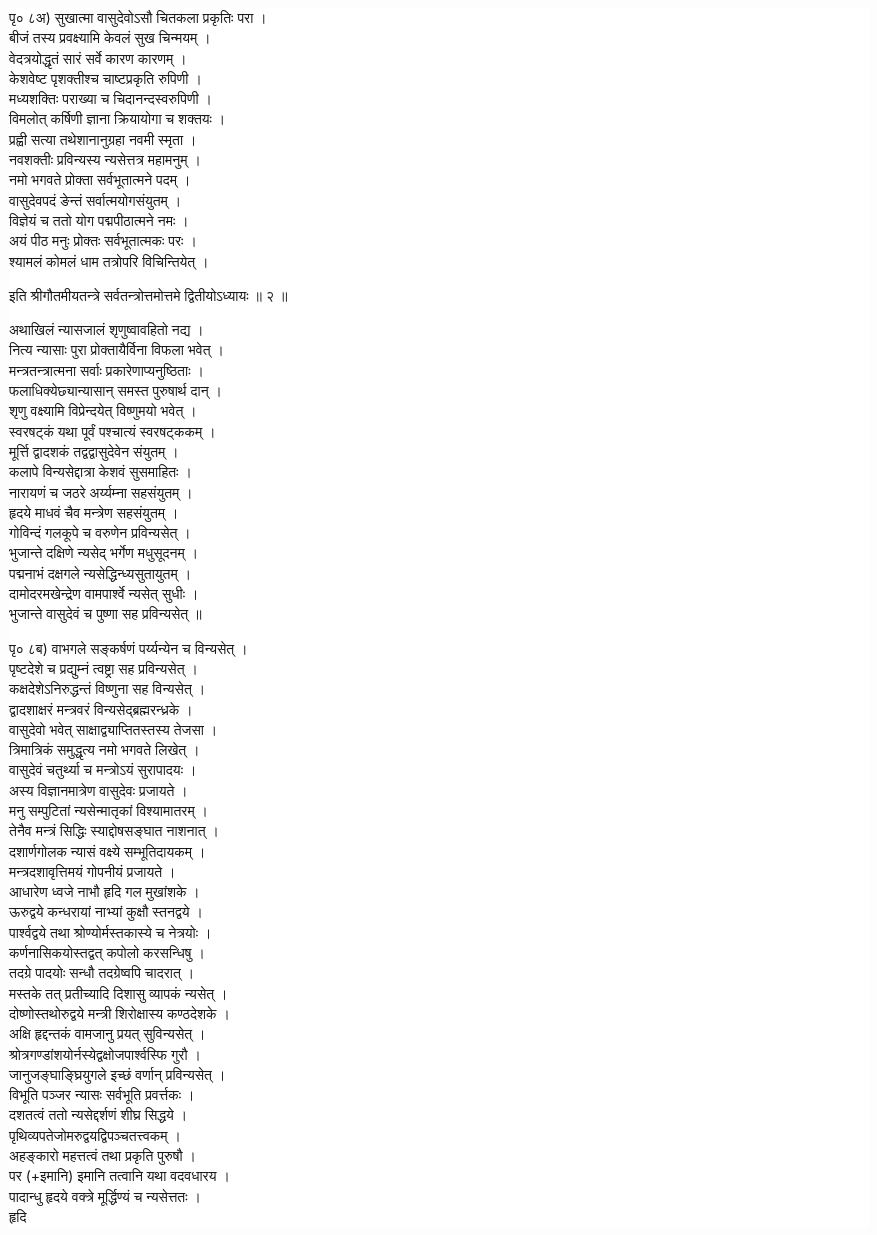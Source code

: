 पृ० ८अ) सुखात्मा वासुदेवोऽसौ चितकला प्रकृतिः परा ।   
बीजं तस्य प्रवक्ष्यामि केवलं सुख चिन्मयम् ।   
वेदत्रयोद्धृतं सारं सर्वे कारण कारणम् ।   
केशवेष्ट पृशक्तीश्च चाष्टप्रकृति रुपिणी ।   
मध्यशक्तिः पराख्या च चिदानन्दस्वरुपिणी ।   
विमलोत् कर्षिणी ज्ञाना क्रियायोगा च शक्तयः ।   
प्रह्वी सत्या तथेशानानुग्रहा नवमी स्मृता ।   
नवशक्तीः प्रविन्यस्य न्यसेत्तत्र महामनुम् ।   
नमो भगवते प्रोक्ता सर्वभूतात्मने पदम् ।   
वासुदेवपदं ङेन्तं सर्वात्मयोगसंयुतम् ।   
विज्ञेयं च ततो योग पद्मपीठात्मने नमः ।   
अयं पीठ मनुः प्रोक्तः सर्वभूतात्मकः परः ।   
श्यामलं कोमलं धाम तत्रोपरि विचिन्तियेत् ।   
  
इति श्रीगौतमीयतन्त्रे सर्वतन्त्रोत्तमोत्तमे द्वितीयोऽध्यायः ॥ २ ॥  
  
अथाखिलं न्यासजालं शृणुष्वावहितो नद्य ।   
नित्य न्यासाः पुरा प्रोक्तायैर्विना विफला भवेत् ।   
मन्त्रतन्त्रात्मना सर्वाः प्रकारेणाप्यनुष्ठिताः ।   
फलाधिक्येछ्यान्यासान् समस्त पुरुषार्थ दान् ।   
शृणु वक्ष्यामि विप्रेन्दयेत् विष्णुमयो भवेत् ।   
स्वरषट्कं यथा पूर्वं पश्चात्यं स्वरषट्ककम् ।   
मूर्त्ति द्वादशकं तद्वद्वासुदेवेन संयुतम् ।   
कलापे विन्यसेद्दात्रा केशवं सुसमाहितः ।   
नारायणं च जठरे अर्य्यम्ना सहसंयुतम् ।   
हृदये माधवं चैव मन्त्रेण सहसंयुतम् ।   
गोविन्दं गलकूपे च वरुणेन प्रविन्यसेत् ।   
भुजान्ते दक्षिणे न्यसेद् भर्गेण मधुसूदनम् ।   
पद्मनाभं दक्षगले न्यसेद्धिन्ध्यसुतायुतम् ।   
दामोदरमखेन्द्रेण वामपार्श्वे न्यसेत् सुधीः ।   
भुजान्ते वासुदेवं च पुष्णा सह प्रविन्यसेत् ॥   
  
पृ० ८ब) वाभगले सङ्कर्षणं पर्य्यन्येन च विन्यसेत् ।   
पृष्टदेशे च प्रद्युम्नं त्वष्ट्रा सह प्रविन्यसेत् ।   
कक्षदेशेऽनिरुद्धन्तं विष्णुना सह विन्यसेत् ।   
द्वादशाक्षरं मन्त्रवरं विन्यसेद्ब्रह्मरन्ध्रके ।   
वासुदेवो भवेत् साक्षाद्व्याप्तितस्तस्य तेजसा ।   
त्रिमात्रिकं समुद्धृत्य नमो भगवते लिखेत् ।   
वासुदेवं चतुर्थ्या च मन्त्रोऽयं सुरापादयः ।   
अस्य विज्ञानमात्रेण वासुदेवः प्रजायते ।   
मनु सम्पुटितां न्यसेन्मातृकां विश्यामातरम् ।   
तेनैव मन्त्रं सिद्धिः स्याद्दोषसङ्घात नाशनात् ।   
दशार्णगोलक न्यासं वक्ष्ये सम्भूतिदायकम् ।   
मन्त्रदशावृत्तिमयं गोपनीयं प्रजायते ।   
आधारेण ध्वजे नाभौ हृदि गल मुखांशके ।  
ऊरुद्वये कन्धरायां नाभ्यां कुक्षौ स्तनद्वये ।  
पार्श्वद्वये तथा श्रोण्योर्मस्तकास्ये च नेत्रयोः ।   
कर्णनासिकयोस्तद्वत् कपोलो करसन्धिषु ।  
तदग्रे पादयोः सन्धौ तदग्रेष्वपि चादरात् ।   
मस्तके तत् प्रतीच्यादि दिशासु व्यापकं न्यसेत् ।   
दोष्णोस्तथोरुद्वये मन्त्री शिरोक्षास्य कण्ठदेशके ।   
अक्षि हृद्दन्तकं वामजानु प्रयत् सुविन्यसेत् ।   
श्रोत्रगण्डांशयोर्नस्येद्वक्षोजपार्श्वस्फि गुरौ ।   
जानुजङ्घाङ्घ्रियुगले इच्छं वर्णान् प्रविन्यसेत् ।   
विभूति पञ्जर न्यासः सर्वभूति प्रवर्त्तकः ।   
दशतत्वं ततो न्यसेद्दर्शणं शीघ्र सिद्धये ।   
पृथिव्यपतेजोमरुद्वयद्विपञ्चतत्त्वकम् ।   
अहङ्कारो महत्तत्वं तथा प्रकृति पुरुषौ ।   
पर (+इमानि) इमानि तत्वानि यथा वदवधारय ।  
पादान्धु हृदये वक्त्रे मूर्द्धिण्यं च न्यसेत्ततः ।   
हृदि   
  